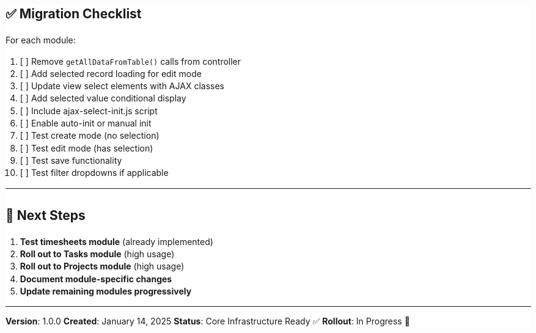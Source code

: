 
## ✅ **Migration Checklist**

For each module:
1. [ ] Remove `getAllDataFromTable()` calls from controller
2. [ ] Add selected record loading for edit mode
3. [ ] Update view select elements with AJAX classes
4. [ ] Add selected value conditional display
5. [ ] Include ajax-select-init.js script
6. [ ] Enable auto-init or manual init
7. [ ] Test create mode (no selection)
8. [ ] Test edit mode (has selection)
9. [ ] Test save functionality
10. [ ] Test filter dropdowns if applicable

---

## 🎯 **Next Steps**

1. **Test timesheets module** (already implemented)
2. **Roll out to Tasks module** (high usage)
3. **Roll out to Projects module** (high usage)
4. **Document module-specific changes**
5. **Update remaining modules progressively**

---

**Version**: 1.0.0
**Created**: January 14, 2025
**Status**: Core Infrastructure Ready ✅
**Rollout**: In Progress 🚀
